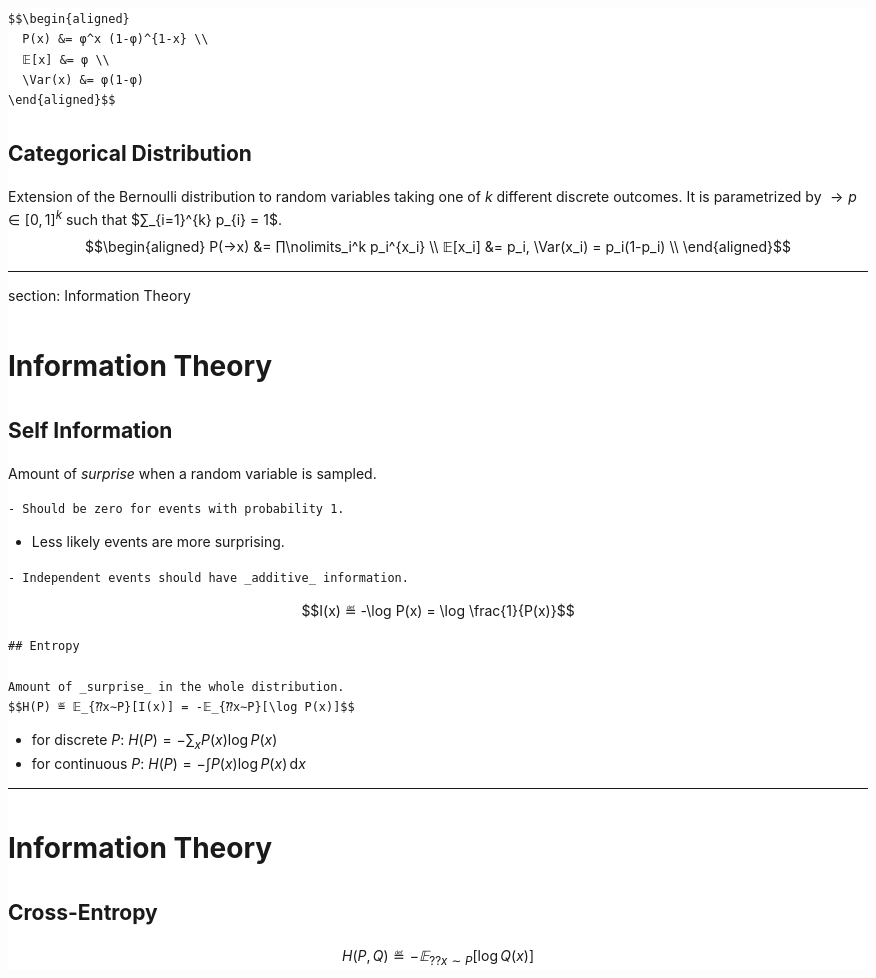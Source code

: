 ~~~
$$\begin{aligned}
  P(x) &= φ^x (1-φ)^{1-x} \\
  𝔼[x] &= φ \\
  \Var(x) &= φ(1-φ)
\end{aligned}$$

~~~
## Categorical Distribution
Extension of the Bernoulli distribution to random variables taking one of $k$ different
discrete outcomes. It is parametrized by $→p ∈ [0, 1]^k$ such that $∑_{i=1}^{k} p_{i} = 1$.
$$\begin{aligned}
  P(→x) &= ∏\nolimits_i^k p_i^{x_i} \\
  𝔼[x_i] &= p_i, \Var(x_i) = p_i(1-p_i) \\
\end{aligned}$$

---
section: Information Theory
# Information Theory

## Self Information

Amount of _surprise_ when a random variable is sampled.
~~~
- Should be zero for events with probability 1.
~~~
- Less likely events are more surprising.
~~~
- Independent events should have _additive_ information.

~~~
$$I(x) ≝ -\log P(x) = \log \frac{1}{P(x)}$$

~~~
## Entropy

Amount of _surprise_ in the whole distribution.
$$H(P) ≝ 𝔼_{⁇x∼P}[I(x)] = -𝔼_{⁇x∼P}[\log P(x)]$$

~~~
- for discrete $P$: $H(P) = -∑_x P(x) \log P(x)$
- for continuous $P$: $H(P) = -∫ P(x) \log P(x)\,\mathrm dx$

---
# Information Theory

## Cross-Entropy

$$H(P, Q) ≝ -𝔼_{⁇x∼P}[\log Q(x)]$$
